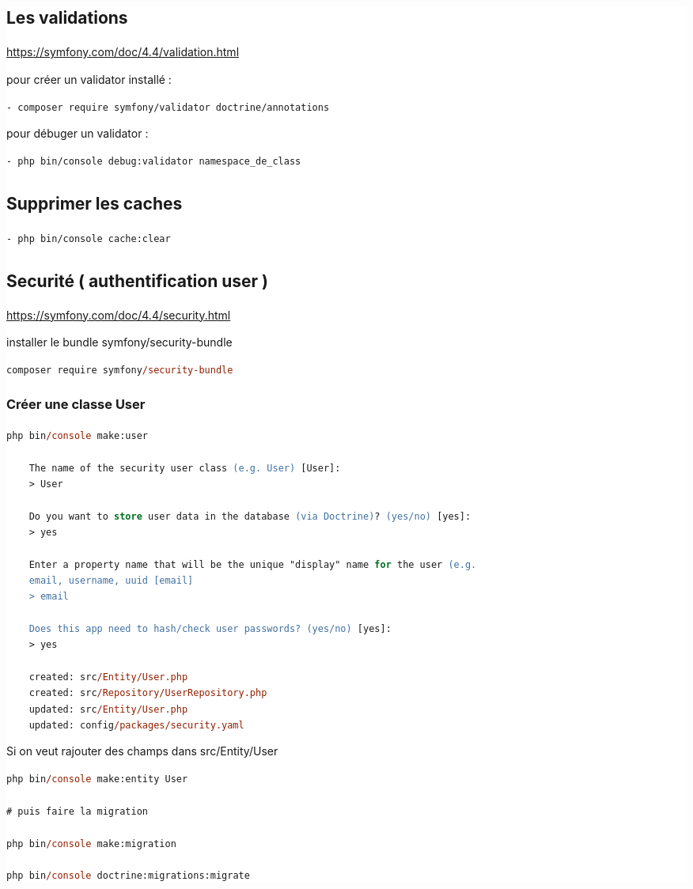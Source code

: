 

## Les validations 

https://symfony.com/doc/4.4/validation.html

pour créer un validator installé :

    - composer require symfony/validator doctrine/annotations

pour débuger un validator :

    - php bin/console debug:validator namespace_de_class


## Supprimer les caches

    - php bin/console cache:clear

## Securité ( authentification user )

https://symfony.com/doc/4.4/security.html

installer le bundle symfony/security-bundle

```ps
composer require symfony/security-bundle
```

### Créer une classe User
```ps
php bin/console make:user

    The name of the security user class (e.g. User) [User]:
    > User

    Do you want to store user data in the database (via Doctrine)? (yes/no) [yes]:
    > yes

    Enter a property name that will be the unique "display" name for the user (e.g.
    email, username, uuid [email]
    > email

    Does this app need to hash/check user passwords? (yes/no) [yes]:
    > yes

    created: src/Entity/User.php
    created: src/Repository/UserRepository.php
    updated: src/Entity/User.php
    updated: config/packages/security.yaml
```

Si on veut rajouter des champs dans src/Entity/User 
```ps
php bin/console make:entity User

# puis faire la migration 
    
php bin/console make:migration

php bin/console doctrine:migrations:migrate
```
